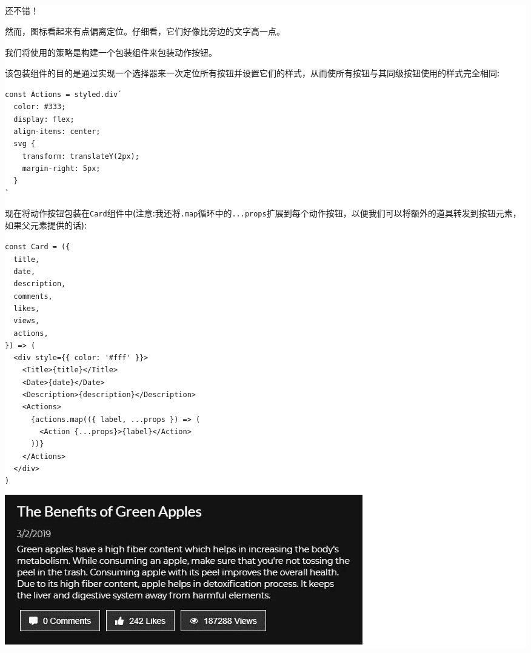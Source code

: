 还不错！

然而，图标看起来有点偏离定位。仔细看，它们好像比旁边的文字高一点。

我们将使用的策略是构建一个包装组件来包装动作按钮。

该包装组件的目的是通过实现一个选择器来一次定位所有按钮并设置它们的样式，从而使所有按钮与其同级按钮使用的样式完全相同:

```
const Actions = styled.div`
  color: #333;
  display: flex;
  align-items: center;
  svg {
    transform: translateY(2px);
    margin-right: 5px;
  }
`
```

现在将动作按钮包装在`Card`组件中(注意:我还将`.map`循环中的`...props`扩展到每个动作按钮，以便我们可以将额外的道具转发到按钮元素，如果父元素提供的话):

```
const Card = ({
  title,
  date,
  description,
  comments,
  likes,
  views,
  actions,
}) => (
  <div style={{ color: '#fff' }}>
    <Title>{title}</Title>
    <Date>{date}</Date>
    <Description>{description}</Description>
    <Actions>
      {actions.map(({ label, ...props }) => (
        <Action {...props}>{label}</Action>
      ))}
    </Actions>
  </div>
)
```

![](img/c4c794044215bdb42a1c5fc9ad3e720e.png)
